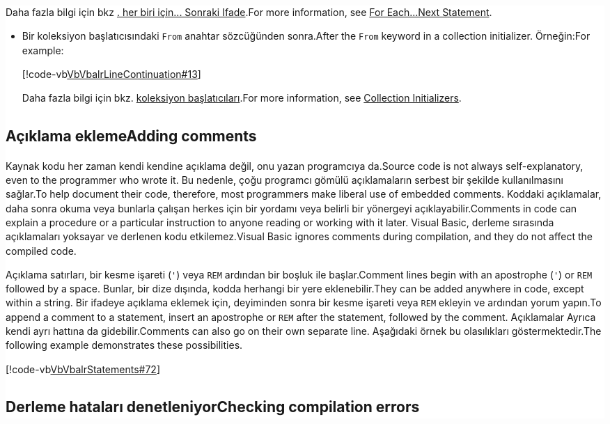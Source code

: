   <span data-ttu-id="a6ace-233">Daha fazla bilgi için bkz [. her biri için... Sonraki Ifade](../../../visual-basic/language-reference/statements/for-each-next-statement.md).</span><span class="sxs-lookup"><span data-stu-id="a6ace-233">For more information, see [For Each...Next Statement](../../../visual-basic/language-reference/statements/for-each-next-statement.md).</span></span>

- <span data-ttu-id="a6ace-234">Bir koleksiyon başlatıcısındaki `From` anahtar sözcüğünden sonra.</span><span class="sxs-lookup"><span data-stu-id="a6ace-234">After the `From` keyword in a collection initializer.</span></span> <span data-ttu-id="a6ace-235">Örneğin:</span><span class="sxs-lookup"><span data-stu-id="a6ace-235">For example:</span></span>

   [!code-vb[VbVbalrLineContinuation#13](~/samples/snippets/visualbasic/VS_Snippets_VBCSharp/vbvbalrlinecontinuation/vb/module1.vb#13)]

   <span data-ttu-id="a6ace-236">Daha fazla bilgi için bkz. [koleksiyon başlatıcıları](../../../visual-basic/programming-guide/language-features/collection-initializers/index.md).</span><span class="sxs-lookup"><span data-stu-id="a6ace-236">For more information, see [Collection Initializers](../../../visual-basic/programming-guide/language-features/collection-initializers/index.md).</span></span>

## <a name="adding-comments"></a><span data-ttu-id="a6ace-237">Açıklama ekleme</span><span class="sxs-lookup"><span data-stu-id="a6ace-237">Adding comments</span></span>

<span data-ttu-id="a6ace-238">Kaynak kodu her zaman kendi kendine açıklama değil, onu yazan programcıya da.</span><span class="sxs-lookup"><span data-stu-id="a6ace-238">Source code is not always self-explanatory, even to the programmer who wrote it.</span></span> <span data-ttu-id="a6ace-239">Bu nedenle, çoğu programcı gömülü açıklamaların serbest bir şekilde kullanılmasını sağlar.</span><span class="sxs-lookup"><span data-stu-id="a6ace-239">To help document their code, therefore, most programmers make liberal use of embedded comments.</span></span> <span data-ttu-id="a6ace-240">Koddaki açıklamalar, daha sonra okuma veya bunlarla çalışan herkes için bir yordamı veya belirli bir yönergeyi açıklayabilir.</span><span class="sxs-lookup"><span data-stu-id="a6ace-240">Comments in code can explain a procedure or a particular instruction to anyone reading or working with it later.</span></span> <span data-ttu-id="a6ace-241">Visual Basic, derleme sırasında açıklamaları yoksayar ve derlenen kodu etkilemez.</span><span class="sxs-lookup"><span data-stu-id="a6ace-241">Visual Basic ignores comments during compilation, and they do not affect the compiled code.</span></span>

<span data-ttu-id="a6ace-242">Açıklama satırları, bir kesme işareti (`'`) veya `REM` ardından bir boşluk ile başlar.</span><span class="sxs-lookup"><span data-stu-id="a6ace-242">Comment lines begin with an apostrophe (`'`) or `REM` followed by a space.</span></span> <span data-ttu-id="a6ace-243">Bunlar, bir dize dışında, kodda herhangi bir yere eklenebilir.</span><span class="sxs-lookup"><span data-stu-id="a6ace-243">They can be added anywhere in code, except within a string.</span></span> <span data-ttu-id="a6ace-244">Bir ifadeye açıklama eklemek için, deyiminden sonra bir kesme işareti veya `REM` ekleyin ve ardından yorum yapın.</span><span class="sxs-lookup"><span data-stu-id="a6ace-244">To append a comment to a statement, insert an apostrophe or `REM` after the statement, followed by the comment.</span></span> <span data-ttu-id="a6ace-245">Açıklamalar Ayrıca kendi ayrı hattına da gidebilir.</span><span class="sxs-lookup"><span data-stu-id="a6ace-245">Comments can also go on their own separate line.</span></span> <span data-ttu-id="a6ace-246">Aşağıdaki örnek bu olasılıkları göstermektedir.</span><span class="sxs-lookup"><span data-stu-id="a6ace-246">The following example demonstrates these possibilities.</span></span>

[!code-vb[VbVbalrStatements#72](~/samples/snippets/visualbasic/VS_Snippets_VBCSharp/VbVbalrStatements/VB/Class1.vb#72)]

## <a name="checking-compilation-errors"></a><span data-ttu-id="a6ace-247">Derleme hataları denetleniyor</span><span class="sxs-lookup"><span data-stu-id="a6ace-247">Checking compilation errors</span></span>
